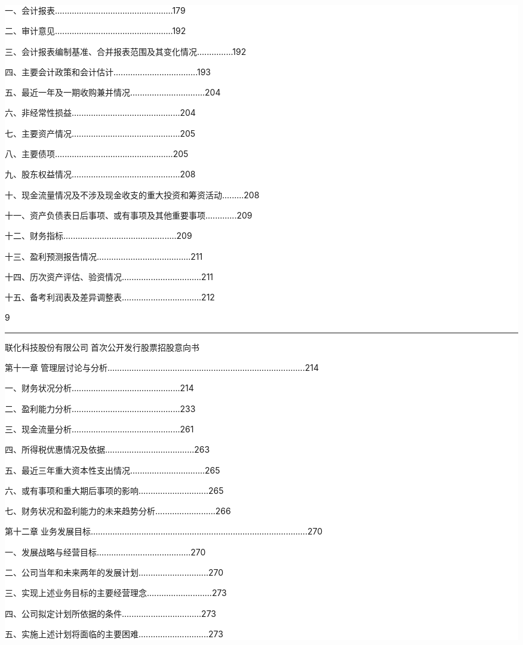 一、会计报表.................................................179

二、审计意见.................................................192

三、会计报表编制基准、合并报表范围及其变化情况...............192

四、主要会计政策和会计估计...................................193

五、最近一年及一期收购兼并情况...............................204

六、非经常性损益.............................................204

七、主要资产情况.............................................205

八、主要债项.................................................205

九、股东权益情况.............................................208

十、现金流量情况及不涉及现金收支的重大投资和筹资活动.........208

十一、资产负债表日后事项、或有事项及其他重要事项.............209

十二、财务指标...............................................209

十三、盈利预测报告情况.......................................211

十四、历次资产评估、验资情况.................................211

十五、备考利润表及差异调整表.................................212

9


-----

联化科技股份有限公司 首次公开发行股票招股意向书

第十一章 管理层讨论与分析..................................................................................214

一、财务状况分析.............................................214

二、盈利能力分析.............................................233

三、现金流量分析.............................................261

四、所得税优惠情况及依据.....................................263

五、最近三年重大资本性支出情况...............................265

六、或有事项和重大期后事项的影响.............................265

七、财务状况和盈利能力的未来趋势分析.........................266

第十二章 业务发展目标..........................................................................................270

一、发展战略与经营目标.......................................270

二、公司当年和未来两年的发展计划.............................270

三、实现上述业务目标的主要经营理念...........................273

四、公司拟定计划所依据的条件.................................273

五、实施上述计划将面临的主要困难.............................273
